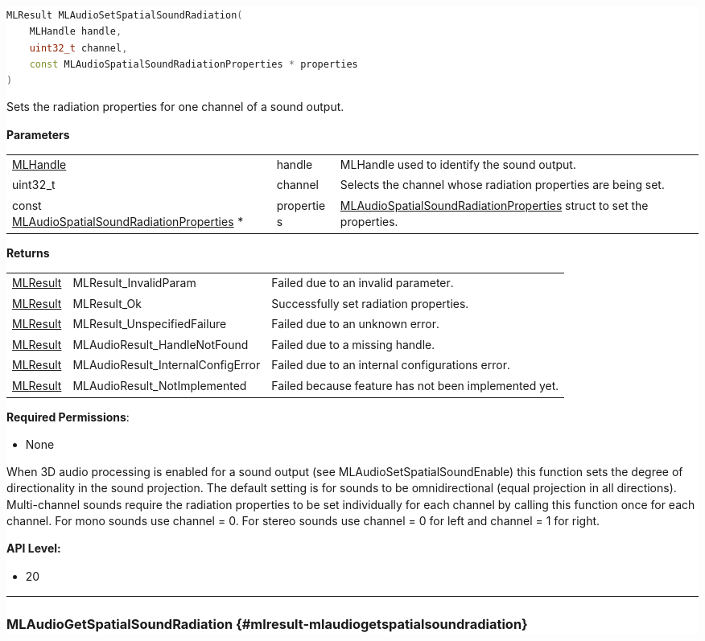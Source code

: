 ```cpp
MLResult MLAudioSetSpatialSoundRadiation(
    MLHandle handle,
    uint32_t channel,
    const MLAudioSpatialSoundRadiationProperties * properties
)
```

Sets the radiation properties for one channel of a sound output. 

**Parameters**

|  |   |   |
|--|--|--|
| [MLHandle](/api-ref/api/Modules/group___platform/group___platform.md#uint64-t-mlhandle) |handle|MLHandle used to identify the sound output. |
| uint32_t |channel|Selects the channel whose radiation properties are being set. |
| const [MLAudioSpatialSoundRadiationProperties](/api-ref/api/Modules/group___audio/group___audio_defs/group___def_acoustics/group___def_spatial_sound/struct_m_l_audio_spatial_sound_radiation_properties.md) * |properties|[MLAudioSpatialSoundRadiationProperties](/api-ref/api/Modules/group___audio/group___audio_defs/group___def_acoustics/group___def_spatial_sound/struct_m_l_audio_spatial_sound_radiation_properties.md) struct to set the properties.|

**Returns**

|  |   |   |
|--|--|--|
| [MLResult](/api-ref/api/Modules/group___platform/group___platform.md#int32-t-mlresult) |MLResult_InvalidParam|Failed due to an invalid parameter. |
| [MLResult](/api-ref/api/Modules/group___platform/group___platform.md#int32-t-mlresult) |MLResult_Ok|Successfully set radiation properties. |
| [MLResult](/api-ref/api/Modules/group___platform/group___platform.md#int32-t-mlresult) |MLResult_UnspecifiedFailure|Failed due to an unknown error. |
| [MLResult](/api-ref/api/Modules/group___platform/group___platform.md#int32-t-mlresult) |MLAudioResult_HandleNotFound|Failed due to a missing handle. |
| [MLResult](/api-ref/api/Modules/group___platform/group___platform.md#int32-t-mlresult) |MLAudioResult_InternalConfigError|Failed due to an internal configurations error. |
| [MLResult](/api-ref/api/Modules/group___platform/group___platform.md#int32-t-mlresult) |MLAudioResult_NotImplemented|Failed because feature has not been implemented yet.|
**Required Permissions**:

  * None 


When 3D audio processing is enabled for a sound output (see MLAudioSetSpatialSoundEnable) this function sets the degree of directionality in the sound projection. The default setting is for sounds to be omnidirectional (equal projection in all directions). Multi-channel sounds require the radiation properties to be set individually for each channel by calling this function once for each channel. For mono sounds use channel = 0. For stereo sounds use channel = 0 for left and channel = 1 for right.




**API Level:**
  * 20




-----------

### MLAudioGetSpatialSoundRadiation {#mlresult-mlaudiogetspatialsoundradiation}
